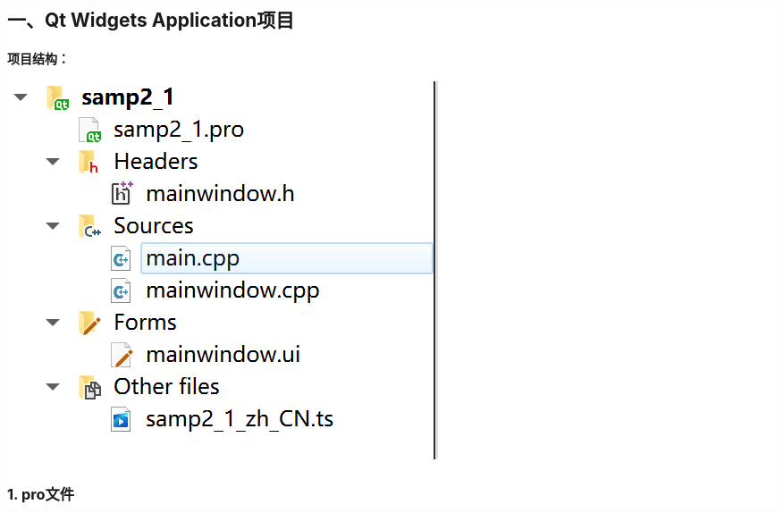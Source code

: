 ## 一、Qt Widgets Application项目

**项目结构：**

![image-20220409141333250](image-20220409141333250.png)

### 1. pro文件
